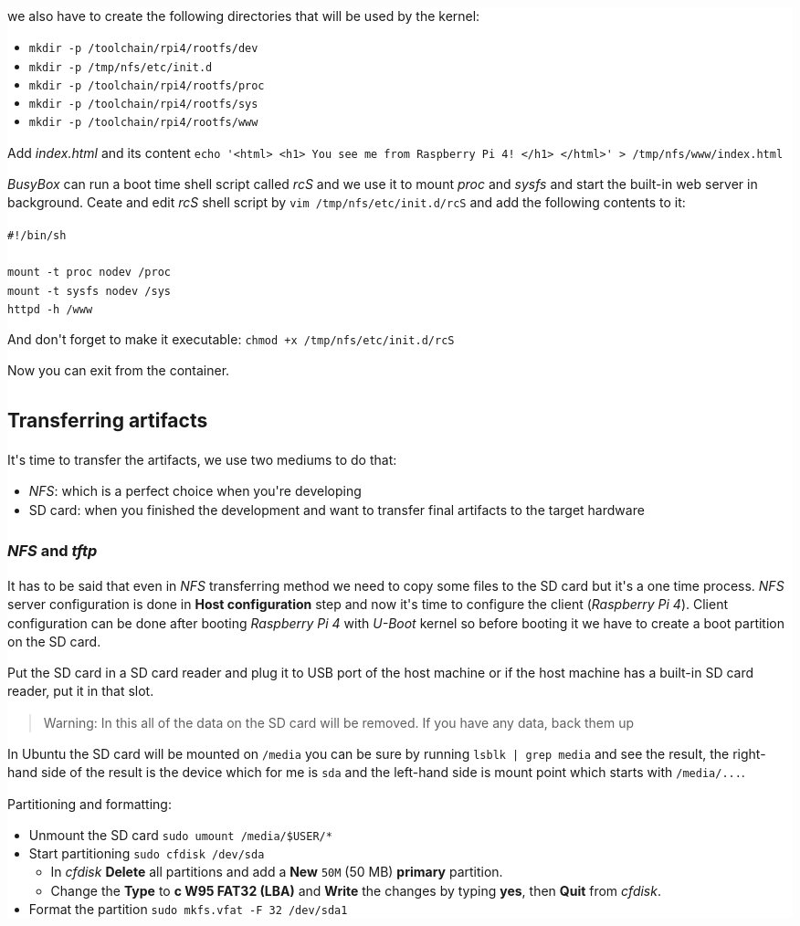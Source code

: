 we also have to create the following directories that will be used by the kernel:
- `mkdir -p /toolchain/rpi4/rootfs/dev`
- `mkdir -p /tmp/nfs/etc/init.d`
- `mkdir -p /toolchain/rpi4/rootfs/proc`
- `mkdir -p /toolchain/rpi4/rootfs/sys`
- `mkdir -p /toolchain/rpi4/rootfs/www`

Add *index.html* and its content `echo '<html> <h1> You see me from Raspberry Pi 4! </h1> </html>' > /tmp/nfs/www/index.html`

*BusyBox* can run a boot time shell script called *rcS* and we use it to mount *proc* and *sysfs* and start the built-in web server in background.
Ceate and edit *rcS* shell script by `vim /tmp/nfs/etc/init.d/rcS` and add the following contents to it:
```
#!/bin/sh

mount -t proc nodev /proc
mount -t sysfs nodev /sys
httpd -h /www
```
And don't forget to make it executable: `chmod +x /tmp/nfs/etc/init.d/rcS`

Now you can exit from the container.

## Transferring artifacts
It's time to transfer the artifacts, we use two mediums to do that:
- *NFS*: which is a perfect choice when you're developing
- SD card: when you finished the development and want to transfer final artifacts to the target hardware

### *NFS* and *tftp*
It has to be said that even in *NFS* transferring method we need to copy some files to the SD card but it's a one time process.
*NFS* server configuration is done in **Host configuration** step and now it's time to configure the client (*Raspberry Pi 4*). Client configuration can be done after booting *Raspberry Pi 4* with *U-Boot* kernel so before booting it we have to create a boot partition on the SD card.

Put the SD card in a SD card reader and plug it to USB port of the host machine or if the host machine has a built-in SD card reader, put it in that slot.
> Warning: In this all of the data on the SD card will be removed. If you have any data, back them up

In Ubuntu the SD card will be mounted on `/media` you can be sure by running `lsblk | grep media` and see the result, the right-hand side of the result is the device which for me is `sda` and the left-hand side is mount point which starts with  `/media/...`.

Partitioning and formatting:
- Unmount the SD card `sudo umount /media/$USER/*`
- Start partitioning `sudo cfdisk /dev/sda`
  * In *cfdisk* **Delete** all partitions and add a **New** `50M` (50 MB) **primary** partition.
  * Change the **Type** to **c W95 FAT32 (LBA)** and **Write** the changes by typing **yes**, then **Quit** from *cfdisk*.
- Format the partition `sudo mkfs.vfat -F 32 /dev/sda1`
